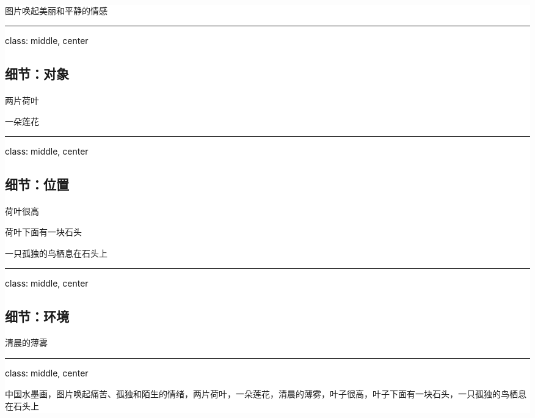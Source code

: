 图片唤起美丽和平静的情感

---
class: middle, center
## 细节：对象

两片荷叶

一朵莲花

---
class: middle, center
## 细节：位置

荷叶很高

荷叶下面有一块石头

一只孤独的鸟栖息在石头上

---
class: middle, center
## 细节：环境

清晨的薄雾

---
class: middle, center

中国水墨画，图片唤起痛苦、孤独和陌生的情绪，两片荷叶，一朵莲花，清晨的薄雾，叶子很高，叶子下面有一块石头，一只孤独的鸟栖息在石头上
